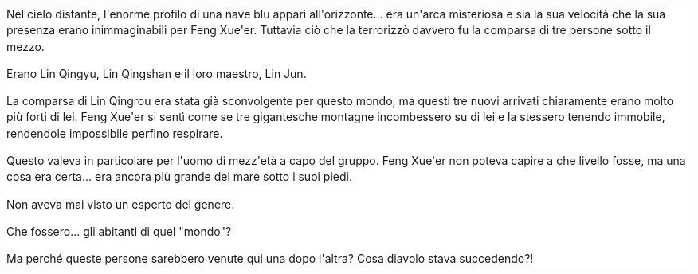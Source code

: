 
Nel cielo distante, l'enorme profilo di una nave blu apparì all'orizzonte... era un'arca misteriosa e sia la sua velocità che la sua presenza erano inimmaginabili per Feng Xue'er. Tuttavia ciò che la terrorizzò davvero fu la comparsa di tre persone sotto il mezzo.


Erano Lin Qingyu, Lin Qingshan e il loro maestro, Lin Jun.


La comparsa di Lin Qingrou era stata già sconvolgente per questo mondo, ma questi tre nuovi arrivati chiaramente erano molto più forti di lei. Feng Xue'er si sentì come se tre gigantesche montagne incombessero su di lei e la stessero tenendo immobile, rendendole impossibile perfino respirare.


Questo valeva in particolare per l'uomo di mezz'età a capo del gruppo. Feng Xue'er non poteva capire a che livello fosse, ma una cosa era certa... era ancora più grande del mare sotto i suoi piedi.


Non aveva mai visto un esperto del genere.


Che fossero... gli abitanti di quel "mondo"?


Ma perché queste persone sarebbero venute qui una dopo l'altra? Cosa diavolo stava succedendo?!
                                


                                



